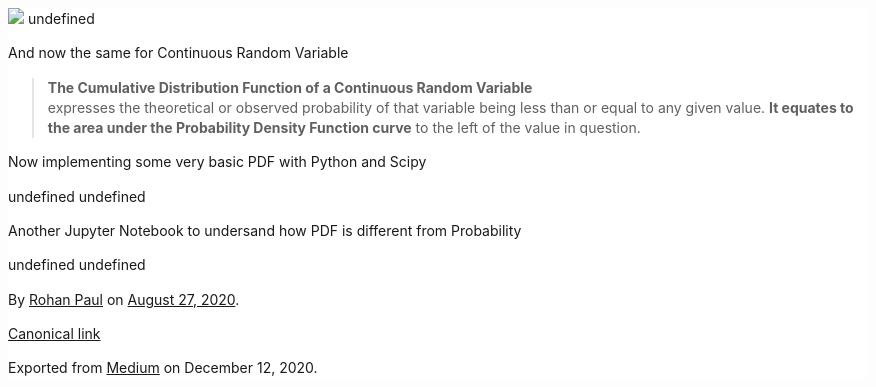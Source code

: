 ![](https://cdn-images-1.medium.com/max/800/1*4SFG0KbHXD508qm0pxd92Q.png)
undefined

And now the same for Continuous Random Variable

> **The Cumulative Distribution Function of a Continuous Random Variable**  
> expresses the theoretical or observed probability of that variable being less than or equal to any given value. **It equates to the area under the Probability Density Function curve** to the left of the value in question.

Now implementing some very basic PDF with Python and Scipy

undefined
undefined

Another Jupyter Notebook to undersand how PDF is different from Probability

undefined
undefined

By [Rohan Paul](https://medium.com/@paulrohan) on [August 27, 2020](https://medium.com/p/e48c7d40bc0f).

[Canonical link](https://medium.com/@paulrohan/discrete-vs-continuous-probability-distributions-in-context-of-data-science-e48c7d40bc0f)

Exported from [Medium](https://medium.com) on December 12, 2020.